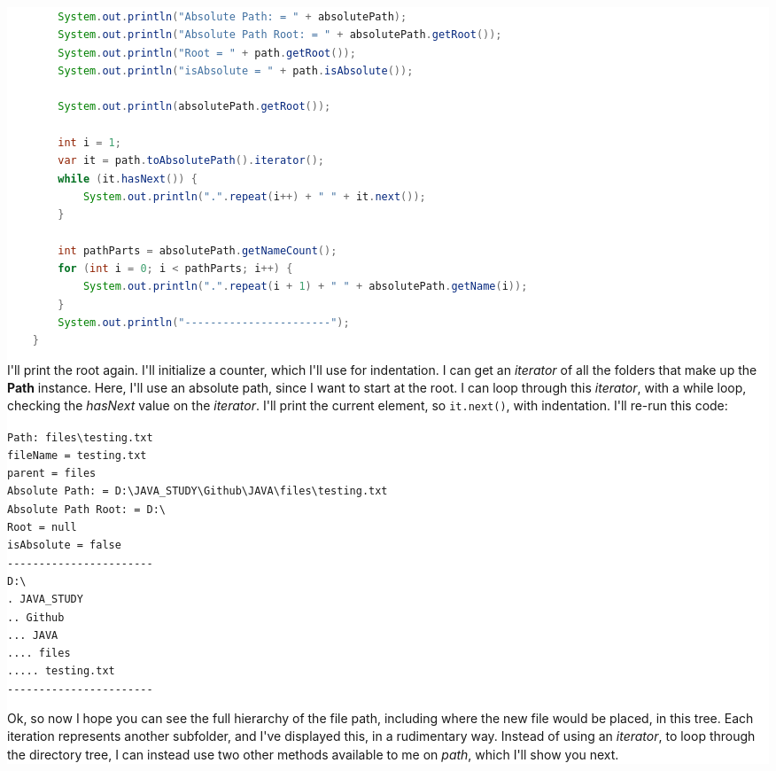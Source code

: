 ```java  
        System.out.println("Absolute Path: = " + absolutePath);
        System.out.println("Absolute Path Root: = " + absolutePath.getRoot());  
        System.out.println("Root = " + path.getRoot()); 
        System.out.println("isAbsolute = " + path.isAbsolute());  
        
        System.out.println(absolutePath.getRoot());
        
        int i = 1;
        var it = path.toAbsolutePath().iterator();
        while (it.hasNext()) {
            System.out.println(".".repeat(i++) + " " + it.next());
        }
    
        int pathParts = absolutePath.getNameCount();
        for (int i = 0; i < pathParts; i++) {
            System.out.println(".".repeat(i + 1) + " " + absolutePath.getName(i));
        }
        System.out.println("-----------------------");
    }
```

I'll print the root again. 
I'll initialize a counter, which I'll use for indentation.
I can get an _iterator_ of all the folders 
that make up the **Path** instance.
Here, I'll use an absolute path, since I want to start at the root.
I can loop through this _iterator_, with a while loop, 
checking the _hasNext_ value on the _iterator_.
I'll print the current element, so `it.next()`, with indentation.
I'll re-run this code:

```html  
Path: files\testing.txt
fileName = testing.txt
parent = files
Absolute Path: = D:\JAVA_STUDY\Github\JAVA\files\testing.txt
Absolute Path Root: = D:\
Root = null
isAbsolute = false
-----------------------
D:\
. JAVA_STUDY
.. Github
... JAVA
.... files
..... testing.txt
-----------------------
```

Ok, so now I hope you can see the full hierarchy of the file path, 
including where the new file would be placed, in this tree.
Each iteration represents another subfolder,
and I've displayed this, in a rudimentary way.
Instead of using an _iterator_, to loop through the directory tree,
I can instead use two other methods available to me on _path_, 
which I'll show you next.
